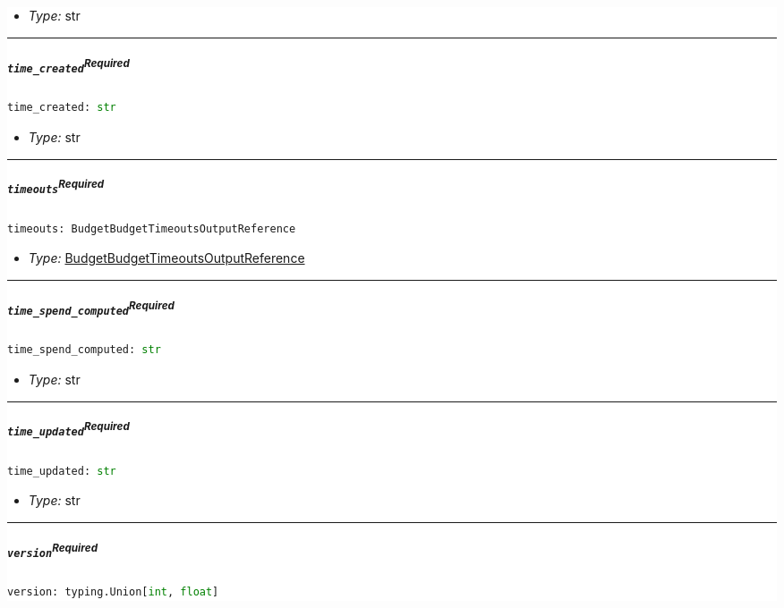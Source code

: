 - *Type:* str

---

##### `time_created`<sup>Required</sup> <a name="time_created" id="rhizo-co-terraform-provider-oci.budgetBudget.BudgetBudget.property.timeCreated"></a>

```python
time_created: str
```

- *Type:* str

---

##### `timeouts`<sup>Required</sup> <a name="timeouts" id="rhizo-co-terraform-provider-oci.budgetBudget.BudgetBudget.property.timeouts"></a>

```python
timeouts: BudgetBudgetTimeoutsOutputReference
```

- *Type:* <a href="#rhizo-co-terraform-provider-oci.budgetBudget.BudgetBudgetTimeoutsOutputReference">BudgetBudgetTimeoutsOutputReference</a>

---

##### `time_spend_computed`<sup>Required</sup> <a name="time_spend_computed" id="rhizo-co-terraform-provider-oci.budgetBudget.BudgetBudget.property.timeSpendComputed"></a>

```python
time_spend_computed: str
```

- *Type:* str

---

##### `time_updated`<sup>Required</sup> <a name="time_updated" id="rhizo-co-terraform-provider-oci.budgetBudget.BudgetBudget.property.timeUpdated"></a>

```python
time_updated: str
```

- *Type:* str

---

##### `version`<sup>Required</sup> <a name="version" id="rhizo-co-terraform-provider-oci.budgetBudget.BudgetBudget.property.version"></a>

```python
version: typing.Union[int, float]
```
